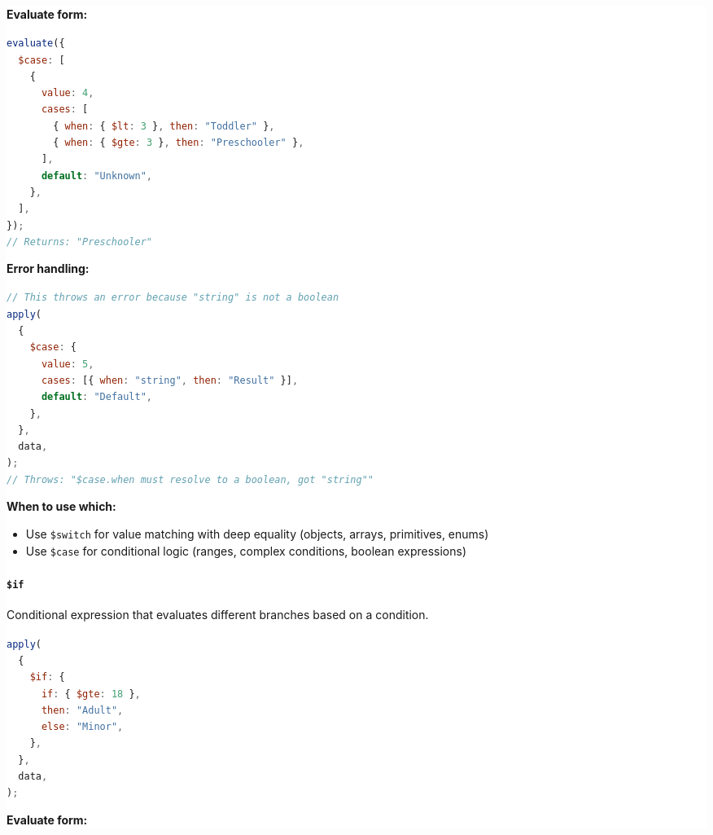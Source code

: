 **Evaluate form:**
```javascript
evaluate({
  $case: [
    {
      value: 4,
      cases: [
        { when: { $lt: 3 }, then: "Toddler" },
        { when: { $gte: 3 }, then: "Preschooler" },
      ],
      default: "Unknown",
    },
  ],
});
// Returns: "Preschooler"
```

**Error handling:**
```javascript
// This throws an error because "string" is not a boolean
apply(
  {
    $case: {
      value: 5,
      cases: [{ when: "string", then: "Result" }],
      default: "Default",
    },
  },
  data,
);
// Throws: "$case.when must resolve to a boolean, got "string""
```

**When to use which:**
- Use `$switch` for value matching with deep equality (objects, arrays, primitives, enums)
- Use `$case` for conditional logic (ranges, complex conditions, boolean expressions)

#### `$if`

Conditional expression that evaluates different branches based on a condition.

```javascript
apply(
  {
    $if: {
      if: { $gte: 18 },
      then: "Adult",
      else: "Minor",
    },
  },
  data,
);
```

**Evaluate form:**

